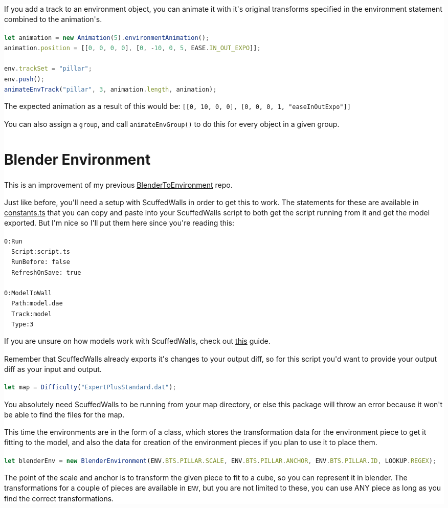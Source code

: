 If you add a track to an environment object, you can animate it with it's original transforms specified in the environment statement combined to the animation's.
```js
let animation = new Animation(5).environmentAnimation();
animation.position = [[0, 0, 0, 0], [0, -10, 0, 5, EASE.IN_OUT_EXPO]];

env.trackSet = "pillar";
env.push();
animateEnvTrack("pillar", 3, animation.length, animation);
```
The expected animation as a result of this would be: `[[0, 10, 0, 0], [0, 0, 0, 1, "easeInOutExpo"]]`

You can also assign a `group`, and call `animateEnvGroup()` to do this for every object in a given group.
# Blender Environment
This is an improvement of my previous [BlenderToEnvironment](https://github.com/Swifter1243/BlenderToEnvironment) repo. 

Just like before, you'll need a setup with ScuffedWalls in order to get this to work. The statements for these are available in [constants.ts](https://github.com/Swifter1243/ReMapper/blob/master/src/constants.ts) that you can copy and paste into your ScuffedWalls script to both get the script running from it and get the model exported. But I'm nice so I'll put them here since you're reading this:
```
0:Run
  Script:script.ts
  RunBefore: false
  RefreshOnSave: true

0:ModelToWall
  Path:model.dae
  Track:model
  Type:3
```
If you are unsure on how models work with ScuffedWalls, check out [this](https://github.com/thelightdesigner/ScuffedWalls/blob/main/Blender%20Project.md) guide.

Remember that ScuffedWalls already exports it's changes to your output diff, so for this script you'd want to provide your output diff as your input and output.
```js
let map = Difficulty("ExpertPlusStandard.dat");
```
You absolutely need ScuffedWalls to be running from your map directory, or else this package will throw an error because it won't be able to find the files for the map.

This time the environments are in the form of a class, which stores the transformation data for the environment piece to get it fitting to the model, and also the data for creation of the environment pieces if you plan to use it to place them.
```js
let blenderEnv = new BlenderEnvironment(ENV.BTS.PILLAR.SCALE, ENV.BTS.PILLAR.ANCHOR, ENV.BTS.PILLAR.ID, LOOKUP.REGEX);
```
The point of the scale and anchor is to transform the given piece to fit to a cube, so you can represent it in blender. The transformations for a couple of pieces are available in `ENV`, but you are not limited to these, you can use ANY piece as long as you find the correct transformations.
